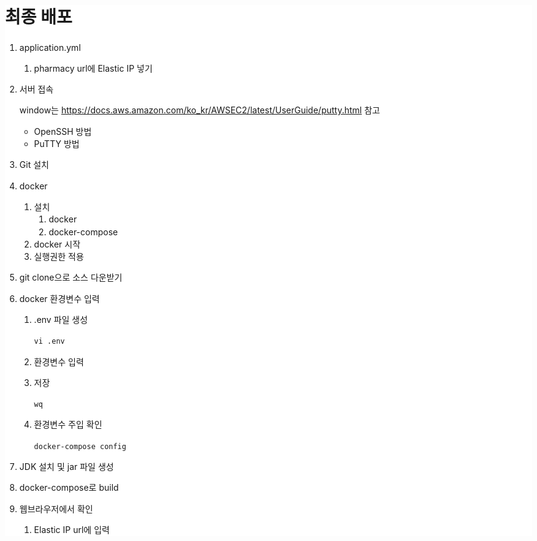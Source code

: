 





# 최종 배포

1. application.yml

   1. pharmacy url에 Elastic IP 넣기

2. 서버 접속

   window는 https://docs.aws.amazon.com/ko_kr/AWSEC2/latest/UserGuide/putty.html 참고

   * OpenSSH 방법
   * PuTTY 방법

3. Git 설치

   

4. docker
   1. 설치
      1. docker
      2. docker-compose
   2. docker 시작
   3. 실행권한 적용

5. git clone으로 소스 다운받기

6. docker 환경변수 입력

   1. .env 파일 생성

      `vi .env`

   2. 환경변수 입력

   3. 저장

      `wq`

   4. 환경변수 주입 확인

      `docker-compose config`

7. JDK 설치 및 jar 파일 생성
8. docker-compose로 build
9. 웹브라우저에서 확인
   1. Elastic IP url에 입력
